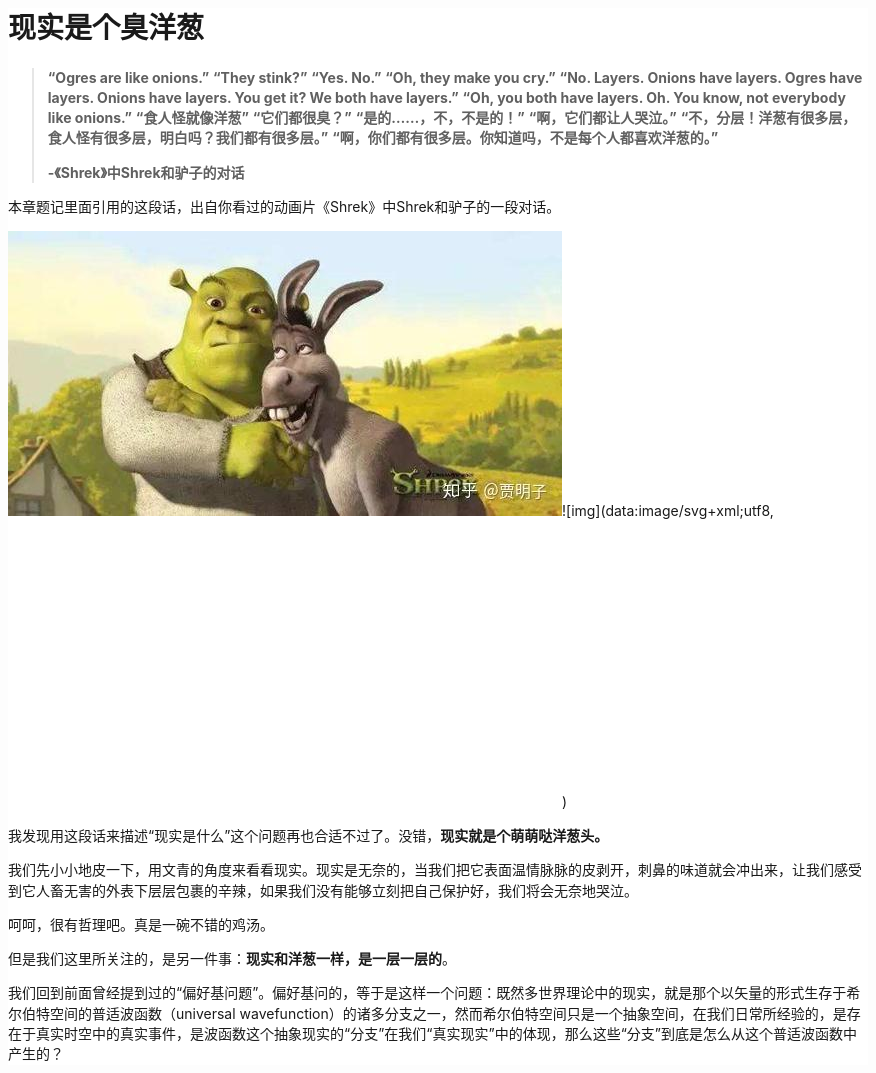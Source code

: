 

# 现实是个臭洋葱



> **“Ogres are like onions.”**
> **“They stink?”**
> **“Yes. No.”**
> **“Oh, they make you cry.”**
> **“No. Layers. Onions have layers. Ogres have layers. Onions have layers. You get it? We both have layers.”**
> **“Oh, you both have layers. Oh. You know, not everybody like onions.”**
> **“食人怪就像洋葱”**
> **“它们都很臭？”**
> **“是的……，不，不是的！”**
> **“啊，它们都让人哭泣。”**
> **“不，分层！洋葱有很多层，食人怪有很多层，明白吗？我们都有很多层。”**
> **“啊，你们都有很多层。你知道吗，不是每个人都喜欢洋葱的。”**
>
> **-《Shrek》中Shrek和驴子的对话**

本章题记里面引用的这段话，出自你看过的动画片《Shrek》中Shrek和驴子的一段对话。



![img](_pics/现实是个臭洋葱/v2-55dc2707ee5df1ab23e20ae50659907b_b.jpg)![img](data:image/svg+xml;utf8,<svg xmlns='http://www.w3.org/2000/svg' width='554' height='285'></svg>)



我发现用这段话来描述“现实是什么”这个问题再也合适不过了。没错，**现实就是个萌萌哒洋葱头。**

我们先小小地皮一下，用文青的角度来看看现实。现实是无奈的，当我们把它表面温情脉脉的皮剥开，刺鼻的味道就会冲出来，让我们感受到它人畜无害的外表下层层包裹的辛辣，如果我们没有能够立刻把自己保护好，我们将会无奈地哭泣。

呵呵，很有哲理吧。真是一碗不错的鸡汤。

但是我们这里所关注的，是另一件事：**现实和洋葱一样，是一层一层的**。



我们回到前面曾经提到过的“偏好基问题”。偏好基问的，等于是这样一个问题：既然多世界理论中的现实，就是那个以矢量的形式生存于希尔伯特空间的普适波函数（universal
wavefunction）的诸多分支之一，然而希尔伯特空间只是一个抽象空间，在我们日常所经验的，是存在于真实时空中的真实事件，是波函数这个抽象现实的“分支”在我们“真实现实”中的体现，那么这些“分支”到底是怎么从这个普适波函数中产生的？
